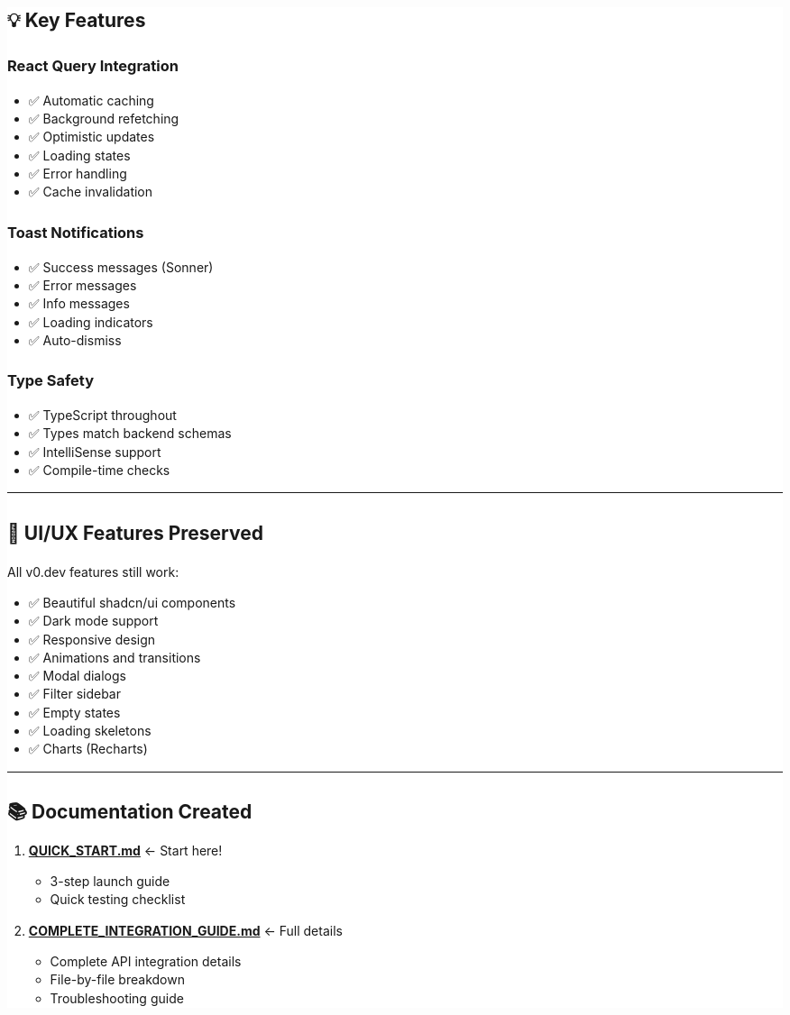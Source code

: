 
## 💡 Key Features

### React Query Integration
- ✅ Automatic caching
- ✅ Background refetching
- ✅ Optimistic updates
- ✅ Loading states
- ✅ Error handling
- ✅ Cache invalidation

### Toast Notifications
- ✅ Success messages (Sonner)
- ✅ Error messages
- ✅ Info messages
- ✅ Loading indicators
- ✅ Auto-dismiss

### Type Safety
- ✅ TypeScript throughout
- ✅ Types match backend schemas
- ✅ IntelliSense support
- ✅ Compile-time checks

---

## 🎨 UI/UX Features Preserved

All v0.dev features still work:
- ✅ Beautiful shadcn/ui components
- ✅ Dark mode support
- ✅ Responsive design
- ✅ Animations and transitions
- ✅ Modal dialogs
- ✅ Filter sidebar
- ✅ Empty states
- ✅ Loading skeletons
- ✅ Charts (Recharts)

---

## 📚 Documentation Created

1. **[QUICK_START.md](QUICK_START.md)** ← Start here!
   - 3-step launch guide
   - Quick testing checklist

2. **[COMPLETE_INTEGRATION_GUIDE.md](COMPLETE_INTEGRATION_GUIDE.md)** ← Full details
   - Complete API integration details
   - File-by-file breakdown
   - Troubleshooting guide
